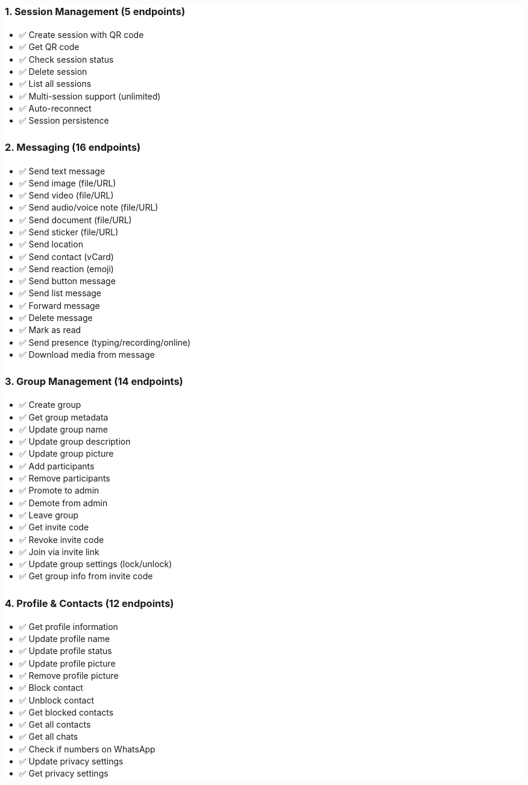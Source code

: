 ### 1. Session Management (5 endpoints)
- ✅ Create session with QR code
- ✅ Get QR code
- ✅ Check session status
- ✅ Delete session
- ✅ List all sessions
- ✅ Multi-session support (unlimited)
- ✅ Auto-reconnect
- ✅ Session persistence

### 2. Messaging (16 endpoints)
- ✅ Send text message
- ✅ Send image (file/URL)
- ✅ Send video (file/URL)
- ✅ Send audio/voice note (file/URL)
- ✅ Send document (file/URL)
- ✅ Send sticker (file/URL)
- ✅ Send location
- ✅ Send contact (vCard)
- ✅ Send reaction (emoji)
- ✅ Send button message
- ✅ Send list message
- ✅ Forward message
- ✅ Delete message
- ✅ Mark as read
- ✅ Send presence (typing/recording/online)
- ✅ Download media from message

### 3. Group Management (14 endpoints)
- ✅ Create group
- ✅ Get group metadata
- ✅ Update group name
- ✅ Update group description
- ✅ Update group picture
- ✅ Add participants
- ✅ Remove participants
- ✅ Promote to admin
- ✅ Demote from admin
- ✅ Leave group
- ✅ Get invite code
- ✅ Revoke invite code
- ✅ Join via invite link
- ✅ Update group settings (lock/unlock)
- ✅ Get group info from invite code

### 4. Profile & Contacts (12 endpoints)
- ✅ Get profile information
- ✅ Update profile name
- ✅ Update profile status
- ✅ Update profile picture
- ✅ Remove profile picture
- ✅ Block contact
- ✅ Unblock contact
- ✅ Get blocked contacts
- ✅ Get all contacts
- ✅ Get all chats
- ✅ Check if numbers on WhatsApp
- ✅ Update privacy settings
- ✅ Get privacy settings
